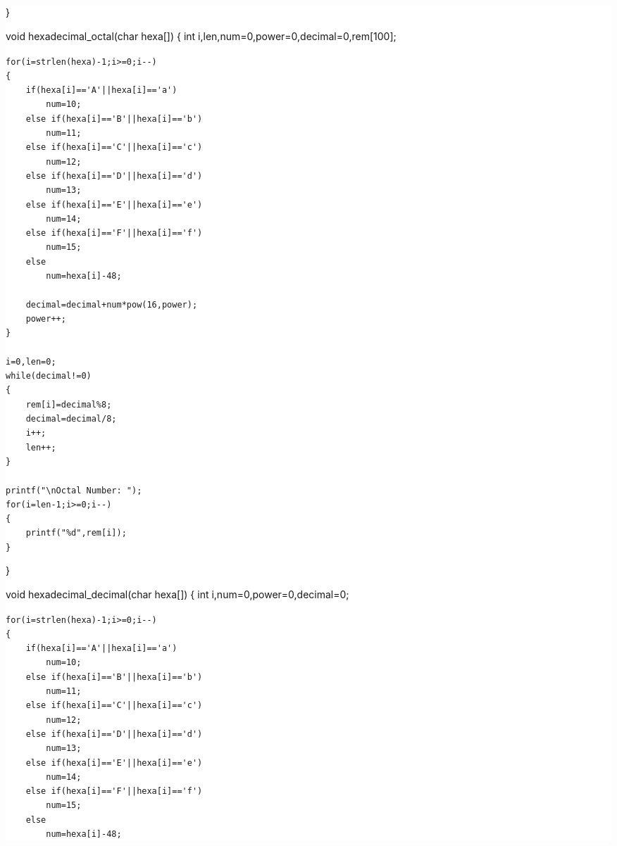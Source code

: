 }

void hexadecimal_octal(char hexa[])
{
    int i,len,num=0,power=0,decimal=0,rem[100];

    for(i=strlen(hexa)-1;i>=0;i--)
    {
        if(hexa[i]=='A'||hexa[i]=='a')
            num=10;
        else if(hexa[i]=='B'||hexa[i]=='b')
            num=11;
        else if(hexa[i]=='C'||hexa[i]=='c')
            num=12;
        else if(hexa[i]=='D'||hexa[i]=='d')
            num=13;
        else if(hexa[i]=='E'||hexa[i]=='e')
            num=14;
        else if(hexa[i]=='F'||hexa[i]=='f')
            num=15;
        else
            num=hexa[i]-48;

        decimal=decimal+num*pow(16,power);
        power++;
    }

    i=0,len=0;
    while(decimal!=0)
    {
        rem[i]=decimal%8;
        decimal=decimal/8;
        i++;
        len++;
    }

    printf("\nOctal Number: ");
    for(i=len-1;i>=0;i--)
    {
        printf("%d",rem[i]);
    }
}

void hexadecimal_decimal(char hexa[])
{
    int i,num=0,power=0,decimal=0;

    for(i=strlen(hexa)-1;i>=0;i--)
    {
        if(hexa[i]=='A'||hexa[i]=='a')
            num=10;
        else if(hexa[i]=='B'||hexa[i]=='b')
            num=11;
        else if(hexa[i]=='C'||hexa[i]=='c')
            num=12;
        else if(hexa[i]=='D'||hexa[i]=='d')
            num=13;
        else if(hexa[i]=='E'||hexa[i]=='e')
            num=14;
        else if(hexa[i]=='F'||hexa[i]=='f')
            num=15;
        else
            num=hexa[i]-48;
